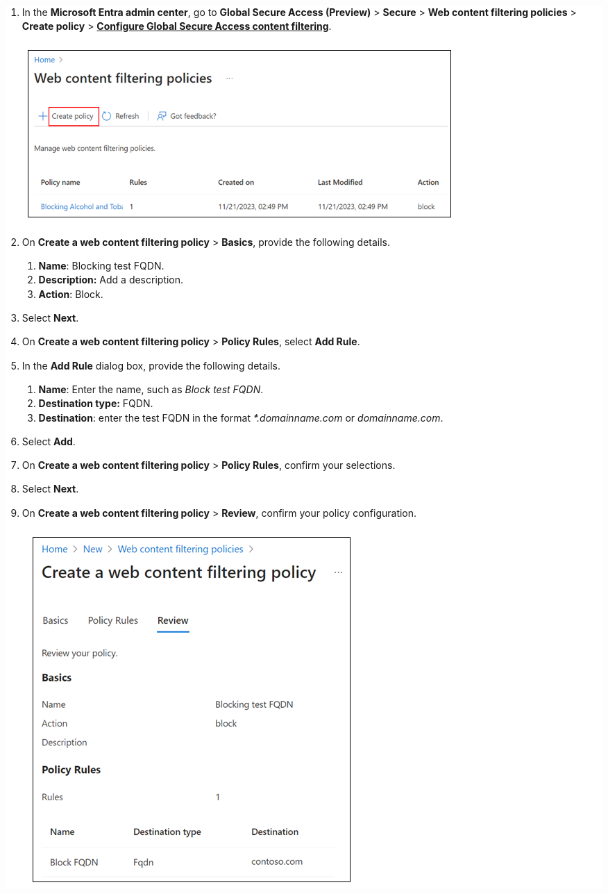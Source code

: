 1. In the **Microsoft Entra admin center**, go to **Global Secure Access (Preview)** \> **Secure** \> **Web content filtering policies** \> **Create policy** \> **[Configure Global Secure Access content filtering](../global-secure-access/how-to-configure-web-content-filtering.md)**.

   [ ![Screenshot of Global Secure Access, Secure, Web content filtering policies.](media/sse-deployment-guide-internet-access/web-content-filtering-policies-baseline-inline.png)](media/sse-deployment-guide-internet-access/web-content-filtering-policies-baseline-inline.png#lightbox)
   
1. On **Create a web content filtering policy** \> **Basics**, provide the following details.
   1. **Name**: Blocking test FQDN.
   1. **Description:** Add a description.
   1. **Action**: Block.
1. Select **Next**.
1. On **Create a web content filtering policy** \> **Policy Rules**, select **Add Rule**.
1. In the **Add Rule** dialog box, provide the following details.
   1. **Name**: Enter the name, such as *Block test FQDN*.
   1. **Destination type:** FQDN.
   1. **Destination**: enter the test FQDN in the format *\*.domainname.com* or *domainname.com*.
1. Select **Add**.
1. On **Create a web content filtering policy** \> **Policy Rules**, confirm your selections.
1. Select **Next**.
1. On **Create a web content filtering policy** \> **Review**, confirm your policy configuration.

   [ ![Screenshot of Global Secure Access, Security profiles, Create a profile, Web content filtering policies, Review for block FQDN policy.](media/sse-deployment-guide-internet-access/web-content-filtering-policy-review-block-fqdn.png)](media/sse-deployment-guide-internet-access/web-content-filtering-policy-review-block-fqdn.png#lightbox)

